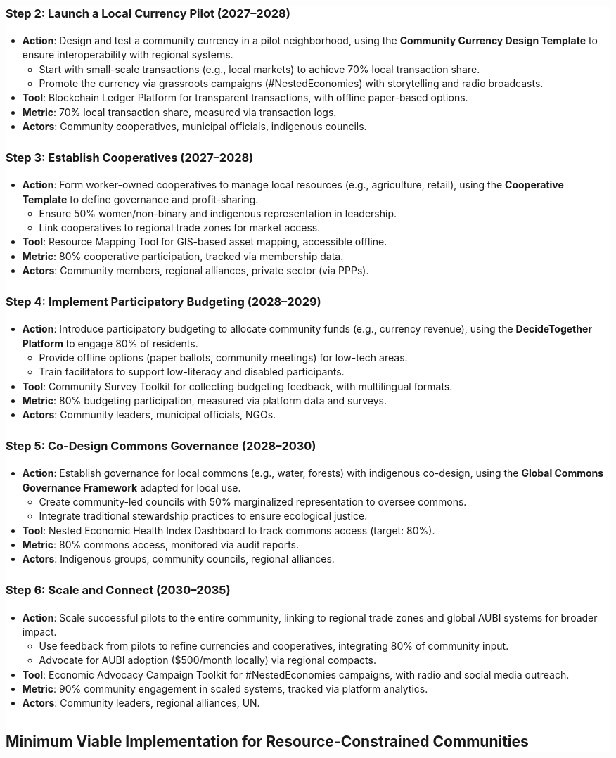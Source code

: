 ### Step 2: Launch a Local Currency Pilot (2027–2028)
- **Action**: Design and test a community currency in a pilot neighborhood, using the **Community Currency Design Template** to ensure interoperability with regional systems.
  - Start with small-scale transactions (e.g., local markets) to achieve 70% local transaction share.
  - Promote the currency via grassroots campaigns (#NestedEconomies) with storytelling and radio broadcasts.
- **Tool**: Blockchain Ledger Platform for transparent transactions, with offline paper-based options.
- **Metric**: 70% local transaction share, measured via transaction logs.
- **Actors**: Community cooperatives, municipal officials, indigenous councils.

### Step 3: Establish Cooperatives (2027–2028)
- **Action**: Form worker-owned cooperatives to manage local resources (e.g., agriculture, retail), using the **Cooperative Template** to define governance and profit-sharing.
  - Ensure 50% women/non-binary and indigenous representation in leadership.
  - Link cooperatives to regional trade zones for market access.
- **Tool**: Resource Mapping Tool for GIS-based asset mapping, accessible offline.
- **Metric**: 80% cooperative participation, tracked via membership data.
- **Actors**: Community members, regional alliances, private sector (via PPPs).

### Step 4: Implement Participatory Budgeting (2028–2029)
- **Action**: Introduce participatory budgeting to allocate community funds (e.g., currency revenue), using the **DecideTogether Platform** to engage 80% of residents.
  - Provide offline options (paper ballots, community meetings) for low-tech areas.
  - Train facilitators to support low-literacy and disabled participants.
- **Tool**: Community Survey Toolkit for collecting budgeting feedback, with multilingual formats.
- **Metric**: 80% budgeting participation, measured via platform data and surveys.
- **Actors**: Community leaders, municipal officials, NGOs.

### Step 5: Co-Design Commons Governance (2028–2030)
- **Action**: Establish governance for local commons (e.g., water, forests) with indigenous co-design, using the **Global Commons Governance Framework** adapted for local use.
  - Create community-led councils with 50% marginalized representation to oversee commons.
  - Integrate traditional stewardship practices to ensure ecological justice.
- **Tool**: Nested Economic Health Index Dashboard to track commons access (target: 80%).
- **Metric**: 80% commons access, monitored via audit reports.
- **Actors**: Indigenous groups, community councils, regional alliances.

### Step 6: Scale and Connect (2030–2035)
- **Action**: Scale successful pilots to the entire community, linking to regional trade zones and global AUBI systems for broader impact.
  - Use feedback from pilots to refine currencies and cooperatives, integrating 80% of community input.
  - Advocate for AUBI adoption ($500/month locally) via regional compacts.
- **Tool**: Economic Advocacy Campaign Toolkit for #NestedEconomies campaigns, with radio and social media outreach.
- **Metric**: 90% community engagement in scaled systems, tracked via platform analytics.
- **Actors**: Community leaders, regional alliances, UN.

## <a id="minimum-viable-implementation-for-resource-constrained-communities"></a>Minimum Viable Implementation for Resource-Constrained Communities
